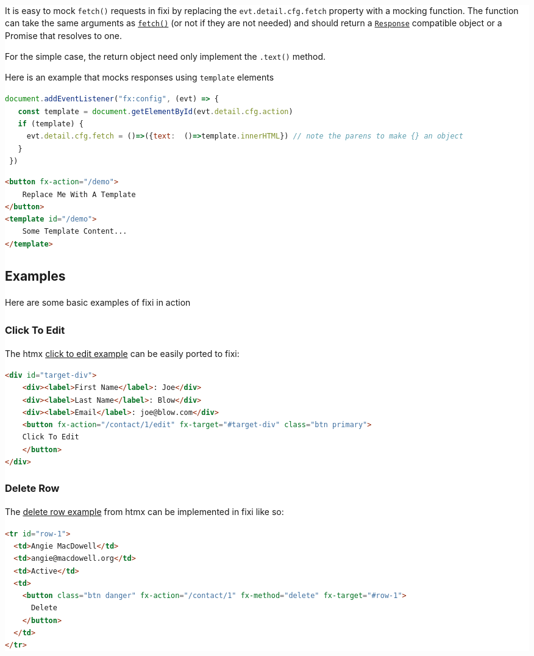 It is easy to mock `fetch()` requests in fixi by replacing the `evt.detail.cfg.fetch` property with a mocking function.
The function can take the same arguments as [`fetch()`](https://developer.mozilla.org/en-US/docs/Web/API/Fetch_API) (or not
if they are not needed) and should return a [`Response`](https://developer.mozilla.org/en-US/docs/Web/API/Response)
compatible object or a Promise that resolves to one.

For the simple case, the return object need only implement the `.text()` method.

Here is an example that mocks responses using `template` elements

```js
document.addEventListener("fx:config", (evt) => {
   const template = document.getElementById(evt.detail.cfg.action)
   if (template) {
     evt.detail.cfg.fetch = ()=>({text:  ()=>template.innerHTML}) // note the parens to make {} an object
   }
 })
```
```html
<button fx-action="/demo">
    Replace Me With A Template
</button>
<template id="/demo">
    Some Template Content...
</template>
```

## Examples

Here are some basic examples of fixi in action

### Click To Edit

The htmx [click to edit example](https://htmx.org/examples/click-to-edit/) can be easily ported to fixi:

```html
<div id="target-div">
    <div><label>First Name</label>: Joe</div>
    <div><label>Last Name</label>: Blow</div>
    <div><label>Email</label>: joe@blow.com</div>
    <button fx-action="/contact/1/edit" fx-target="#target-div" class="btn primary">
    Click To Edit
    </button>
</div>
```

### Delete Row

The [delete row example]() from htmx can be implemented in fixi like so:

```html
<tr id="row-1">
  <td>Angie MacDowell</td>
  <td>angie@macdowell.org</td>
  <td>Active</td>
  <td>
    <button class="btn danger" fx-action="/contact/1" fx-method="delete" fx-target="#row-1">
      Delete
    </button>
  </td>
</tr>
```
